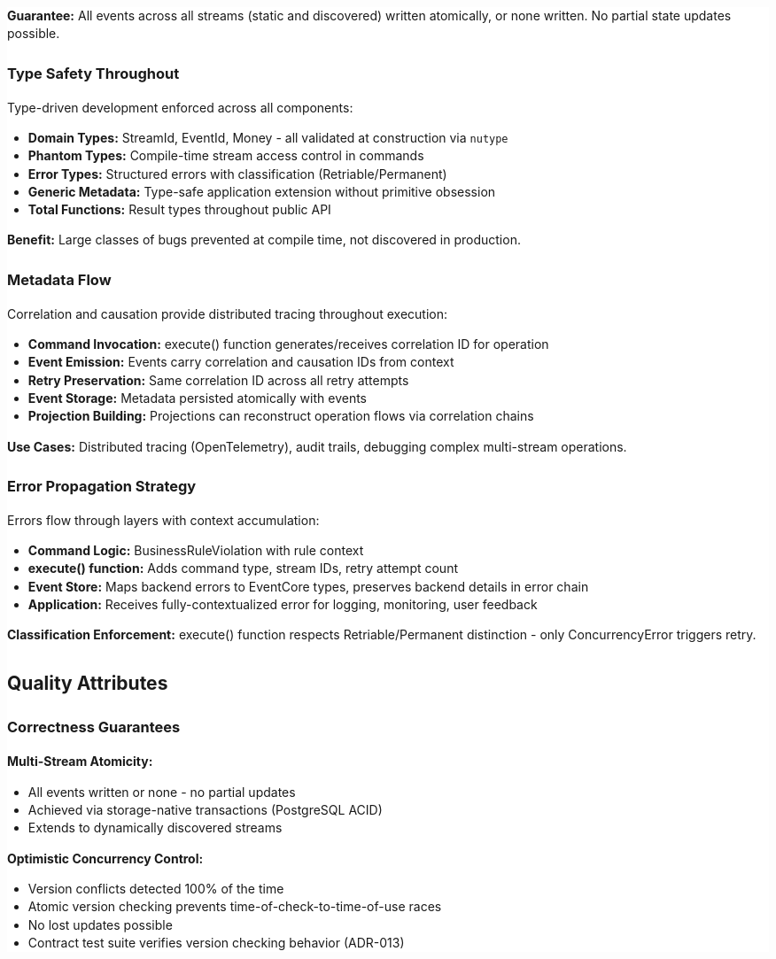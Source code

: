 **Guarantee:** All events across all streams (static and discovered) written atomically, or none written. No partial state updates possible.

### Type Safety Throughout

Type-driven development enforced across all components:

- **Domain Types:** StreamId, EventId, Money - all validated at construction via `nutype`
- **Phantom Types:** Compile-time stream access control in commands
- **Error Types:** Structured errors with classification (Retriable/Permanent)
- **Generic Metadata:** Type-safe application extension without primitive obsession
- **Total Functions:** Result types throughout public API

**Benefit:** Large classes of bugs prevented at compile time, not discovered in production.

### Metadata Flow

Correlation and causation provide distributed tracing throughout execution:

- **Command Invocation:** execute() function generates/receives correlation ID for operation
- **Event Emission:** Events carry correlation and causation IDs from context
- **Retry Preservation:** Same correlation ID across all retry attempts
- **Event Storage:** Metadata persisted atomically with events
- **Projection Building:** Projections can reconstruct operation flows via correlation chains

**Use Cases:** Distributed tracing (OpenTelemetry), audit trails, debugging complex multi-stream operations.

### Error Propagation Strategy

Errors flow through layers with context accumulation:

- **Command Logic:** BusinessRuleViolation with rule context
- **execute() function:** Adds command type, stream IDs, retry attempt count
- **Event Store:** Maps backend errors to EventCore types, preserves backend details in error chain
- **Application:** Receives fully-contextualized error for logging, monitoring, user feedback

**Classification Enforcement:** execute() function respects Retriable/Permanent distinction - only ConcurrencyError triggers retry.

## Quality Attributes

### Correctness Guarantees

**Multi-Stream Atomicity:**

- All events written or none - no partial updates
- Achieved via storage-native transactions (PostgreSQL ACID)
- Extends to dynamically discovered streams

**Optimistic Concurrency Control:**

- Version conflicts detected 100% of the time
- Atomic version checking prevents time-of-check-to-time-of-use races
- No lost updates possible
- Contract test suite verifies version checking behavior (ADR-013)
